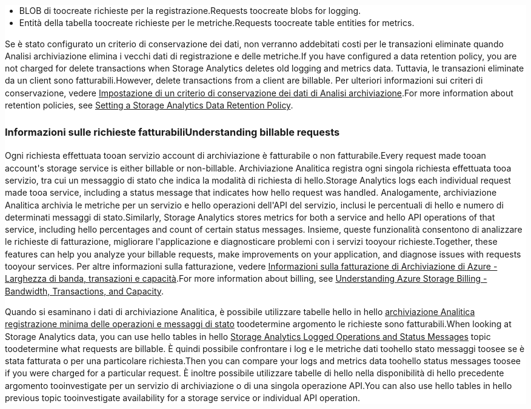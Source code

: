 * <span data-ttu-id="d380f-288">BLOB di toocreate richieste per la registrazione.</span><span class="sxs-lookup"><span data-stu-id="d380f-288">Requests toocreate blobs for logging.</span></span> 
* <span data-ttu-id="d380f-289">Entità della tabella toocreate richieste per le metriche.</span><span class="sxs-lookup"><span data-stu-id="d380f-289">Requests toocreate table entities for metrics.</span></span>

<span data-ttu-id="d380f-290">Se è stato configurato un criterio di conservazione dei dati, non verranno addebitati costi per le transazioni eliminate quando Analisi archiviazione elimina i vecchi dati di registrazione e delle metriche.</span><span class="sxs-lookup"><span data-stu-id="d380f-290">If you have configured a data retention policy, you are not charged for delete transactions when Storage Analytics deletes old logging and metrics data.</span></span> <span data-ttu-id="d380f-291">Tuttavia, le transazioni eliminate da un client sono fatturabili.</span><span class="sxs-lookup"><span data-stu-id="d380f-291">However, delete transactions from a client are billable.</span></span> <span data-ttu-id="d380f-292">Per ulteriori informazioni sui criteri di conservazione, vedere [Impostazione di un criterio di conservazione dei dati di Analisi archiviazione](https://msdn.microsoft.com/library/azure/hh343263.aspx).</span><span class="sxs-lookup"><span data-stu-id="d380f-292">For more information about retention policies, see [Setting a Storage Analytics Data Retention Policy](https://msdn.microsoft.com/library/azure/hh343263.aspx).</span></span>

### <a name="understanding-billable-requests"></a><span data-ttu-id="d380f-293">Informazioni sulle richieste fatturabili</span><span class="sxs-lookup"><span data-stu-id="d380f-293">Understanding billable requests</span></span>
<span data-ttu-id="d380f-294">Ogni richiesta effettuata tooan servizio account di archiviazione è fatturabile o non fatturabile.</span><span class="sxs-lookup"><span data-stu-id="d380f-294">Every request made tooan account's storage service is either billable or non-billable.</span></span> <span data-ttu-id="d380f-295">Archiviazione Analitica registra ogni singola richiesta effettuata tooa servizio, tra cui un messaggio di stato che indica la modalità di richiesta di hello.</span><span class="sxs-lookup"><span data-stu-id="d380f-295">Storage Analytics logs each individual request made tooa service, including a status message that indicates how hello request was handled.</span></span> <span data-ttu-id="d380f-296">Analogamente, archiviazione Analitica archivia le metriche per un servizio e hello operazioni dell'API del servizio, inclusi le percentuali di hello e numero di determinati messaggi di stato.</span><span class="sxs-lookup"><span data-stu-id="d380f-296">Similarly, Storage Analytics stores metrics for both a service and hello API operations of that service, including hello percentages and count of certain status messages.</span></span> <span data-ttu-id="d380f-297">Insieme, queste funzionalità consentono di analizzare le richieste di fatturazione, migliorare l'applicazione e diagnosticare problemi con i servizi tooyour richieste.</span><span class="sxs-lookup"><span data-stu-id="d380f-297">Together, these features can help you analyze your billable requests, make improvements on your application, and diagnose issues with requests tooyour services.</span></span> <span data-ttu-id="d380f-298">Per altre informazioni sulla fatturazione, vedere [Informazioni sulla fatturazione di Archiviazione di Azure - Larghezza di banda, transazioni e capacità](http://blogs.msdn.com/b/windowsazurestorage/archive/2010/07/09/understanding-windows-azure-storage-billing-bandwidth-transactions-and-capacity.aspx).</span><span class="sxs-lookup"><span data-stu-id="d380f-298">For more information about billing, see [Understanding Azure Storage Billing - Bandwidth, Transactions, and Capacity](http://blogs.msdn.com/b/windowsazurestorage/archive/2010/07/09/understanding-windows-azure-storage-billing-bandwidth-transactions-and-capacity.aspx).</span></span>

<span data-ttu-id="d380f-299">Quando si esaminano i dati di archiviazione Analitica, è possibile utilizzare tabelle hello in hello [archiviazione Analitica registrazione minima delle operazioni e messaggi di stato](https://msdn.microsoft.com/library/azure/hh343260.aspx) toodetermine argomento le richieste sono fatturabili.</span><span class="sxs-lookup"><span data-stu-id="d380f-299">When looking at Storage Analytics data, you can use hello tables in hello [Storage Analytics Logged Operations and Status Messages](https://msdn.microsoft.com/library/azure/hh343260.aspx) topic toodetermine what requests are billable.</span></span> <span data-ttu-id="d380f-300">È quindi possibile confrontare i log e le metriche dati toohello stato messaggi toosee se è stata fatturata o per una particolare richiesta.</span><span class="sxs-lookup"><span data-stu-id="d380f-300">Then you can compare your logs and metrics data toohello status messages toosee if you were charged for a particular request.</span></span> <span data-ttu-id="d380f-301">È inoltre possibile utilizzare tabelle di hello nella disponibilità di hello precedente argomento tooinvestigate per un servizio di archiviazione o di una singola operazione API.</span><span class="sxs-lookup"><span data-stu-id="d380f-301">You can also use hello tables in hello previous topic tooinvestigate availability for a storage service or individual API operation.</span></span>
